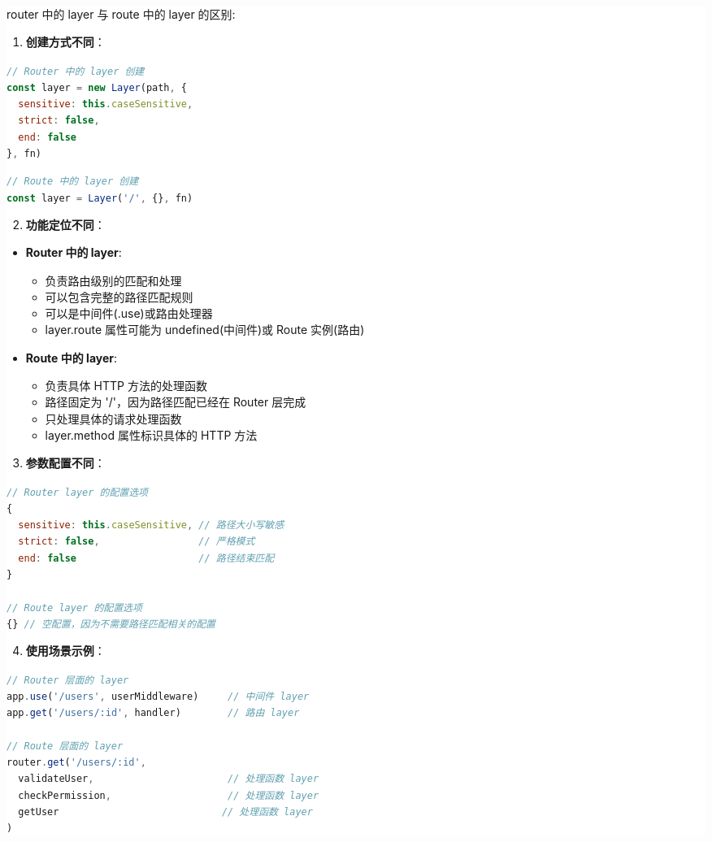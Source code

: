 



router 中的 layer 与 route 中的 layer 的区别:

1. **创建方式不同**：

```javascript:router/index.js
// Router 中的 layer 创建
const layer = new Layer(path, {
  sensitive: this.caseSensitive,
  strict: false,
  end: false
}, fn)
```

```javascript:router/lib/route.js
// Route 中的 layer 创建
const layer = Layer('/', {}, fn)
```

2. **功能定位不同**：

- **Router 中的 layer**:
  - 负责路由级别的匹配和处理
  - 可以包含完整的路径匹配规则
  - 可以是中间件(.use)或路由处理器
  - layer.route 属性可能为 undefined(中间件)或 Route 实例(路由)

- **Route 中的 layer**:
  - 负责具体 HTTP 方法的处理函数
  - 路径固定为 '/'，因为路径匹配已经在 Router 层完成
  - 只处理具体的请求处理函数
  - layer.method 属性标识具体的 HTTP 方法

3. **参数配置不同**：

```javascript
// Router layer 的配置选项
{
  sensitive: this.caseSensitive, // 路径大小写敏感
  strict: false,                 // 严格模式
  end: false                     // 路径结束匹配
}

// Route layer 的配置选项
{} // 空配置，因为不需要路径匹配相关的配置
```

4. **使用场景示例**：

```javascript
// Router 层面的 layer
app.use('/users', userMiddleware)     // 中间件 layer
app.get('/users/:id', handler)        // 路由 layer

// Route 层面的 layer
router.get('/users/:id', 
  validateUser,                       // 处理函数 layer
  checkPermission,                    // 处理函数 layer
  getUser                            // 处理函数 layer
)
```

